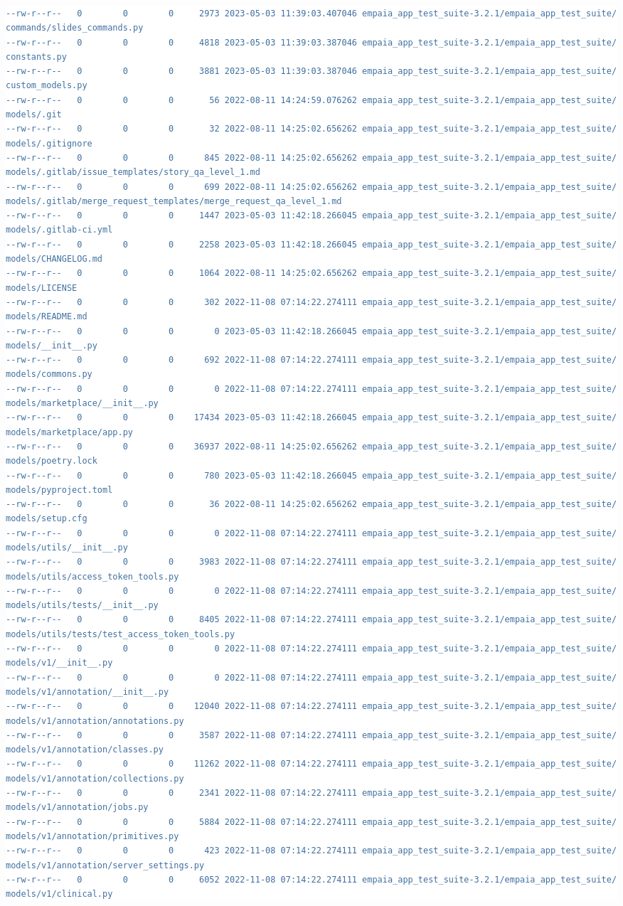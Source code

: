 ```diff
--rw-r--r--   0        0        0     2973 2023-05-03 11:39:03.407046 empaia_app_test_suite-3.2.1/empaia_app_test_suite/commands/slides_commands.py
--rw-r--r--   0        0        0     4818 2023-05-03 11:39:03.387046 empaia_app_test_suite-3.2.1/empaia_app_test_suite/constants.py
--rw-r--r--   0        0        0     3881 2023-05-03 11:39:03.387046 empaia_app_test_suite-3.2.1/empaia_app_test_suite/custom_models.py
--rw-r--r--   0        0        0       56 2022-08-11 14:24:59.076262 empaia_app_test_suite-3.2.1/empaia_app_test_suite/models/.git
--rw-r--r--   0        0        0       32 2022-08-11 14:25:02.656262 empaia_app_test_suite-3.2.1/empaia_app_test_suite/models/.gitignore
--rw-r--r--   0        0        0      845 2022-08-11 14:25:02.656262 empaia_app_test_suite-3.2.1/empaia_app_test_suite/models/.gitlab/issue_templates/story_qa_level_1.md
--rw-r--r--   0        0        0      699 2022-08-11 14:25:02.656262 empaia_app_test_suite-3.2.1/empaia_app_test_suite/models/.gitlab/merge_request_templates/merge_request_qa_level_1.md
--rw-r--r--   0        0        0     1447 2023-05-03 11:42:18.266045 empaia_app_test_suite-3.2.1/empaia_app_test_suite/models/.gitlab-ci.yml
--rw-r--r--   0        0        0     2258 2023-05-03 11:42:18.266045 empaia_app_test_suite-3.2.1/empaia_app_test_suite/models/CHANGELOG.md
--rw-r--r--   0        0        0     1064 2022-08-11 14:25:02.656262 empaia_app_test_suite-3.2.1/empaia_app_test_suite/models/LICENSE
--rw-r--r--   0        0        0      302 2022-11-08 07:14:22.274111 empaia_app_test_suite-3.2.1/empaia_app_test_suite/models/README.md
--rw-r--r--   0        0        0        0 2023-05-03 11:42:18.266045 empaia_app_test_suite-3.2.1/empaia_app_test_suite/models/__init__.py
--rw-r--r--   0        0        0      692 2022-11-08 07:14:22.274111 empaia_app_test_suite-3.2.1/empaia_app_test_suite/models/commons.py
--rw-r--r--   0        0        0        0 2022-11-08 07:14:22.274111 empaia_app_test_suite-3.2.1/empaia_app_test_suite/models/marketplace/__init__.py
--rw-r--r--   0        0        0    17434 2023-05-03 11:42:18.266045 empaia_app_test_suite-3.2.1/empaia_app_test_suite/models/marketplace/app.py
--rw-r--r--   0        0        0    36937 2022-08-11 14:25:02.656262 empaia_app_test_suite-3.2.1/empaia_app_test_suite/models/poetry.lock
--rw-r--r--   0        0        0      780 2023-05-03 11:42:18.266045 empaia_app_test_suite-3.2.1/empaia_app_test_suite/models/pyproject.toml
--rw-r--r--   0        0        0       36 2022-08-11 14:25:02.656262 empaia_app_test_suite-3.2.1/empaia_app_test_suite/models/setup.cfg
--rw-r--r--   0        0        0        0 2022-11-08 07:14:22.274111 empaia_app_test_suite-3.2.1/empaia_app_test_suite/models/utils/__init__.py
--rw-r--r--   0        0        0     3983 2022-11-08 07:14:22.274111 empaia_app_test_suite-3.2.1/empaia_app_test_suite/models/utils/access_token_tools.py
--rw-r--r--   0        0        0        0 2022-11-08 07:14:22.274111 empaia_app_test_suite-3.2.1/empaia_app_test_suite/models/utils/tests/__init__.py
--rw-r--r--   0        0        0     8405 2022-11-08 07:14:22.274111 empaia_app_test_suite-3.2.1/empaia_app_test_suite/models/utils/tests/test_access_token_tools.py
--rw-r--r--   0        0        0        0 2022-11-08 07:14:22.274111 empaia_app_test_suite-3.2.1/empaia_app_test_suite/models/v1/__init__.py
--rw-r--r--   0        0        0        0 2022-11-08 07:14:22.274111 empaia_app_test_suite-3.2.1/empaia_app_test_suite/models/v1/annotation/__init__.py
--rw-r--r--   0        0        0    12040 2022-11-08 07:14:22.274111 empaia_app_test_suite-3.2.1/empaia_app_test_suite/models/v1/annotation/annotations.py
--rw-r--r--   0        0        0     3587 2022-11-08 07:14:22.274111 empaia_app_test_suite-3.2.1/empaia_app_test_suite/models/v1/annotation/classes.py
--rw-r--r--   0        0        0    11262 2022-11-08 07:14:22.274111 empaia_app_test_suite-3.2.1/empaia_app_test_suite/models/v1/annotation/collections.py
--rw-r--r--   0        0        0     2341 2022-11-08 07:14:22.274111 empaia_app_test_suite-3.2.1/empaia_app_test_suite/models/v1/annotation/jobs.py
--rw-r--r--   0        0        0     5884 2022-11-08 07:14:22.274111 empaia_app_test_suite-3.2.1/empaia_app_test_suite/models/v1/annotation/primitives.py
--rw-r--r--   0        0        0      423 2022-11-08 07:14:22.274111 empaia_app_test_suite-3.2.1/empaia_app_test_suite/models/v1/annotation/server_settings.py
--rw-r--r--   0        0        0     6052 2022-11-08 07:14:22.274111 empaia_app_test_suite-3.2.1/empaia_app_test_suite/models/v1/clinical.py
```